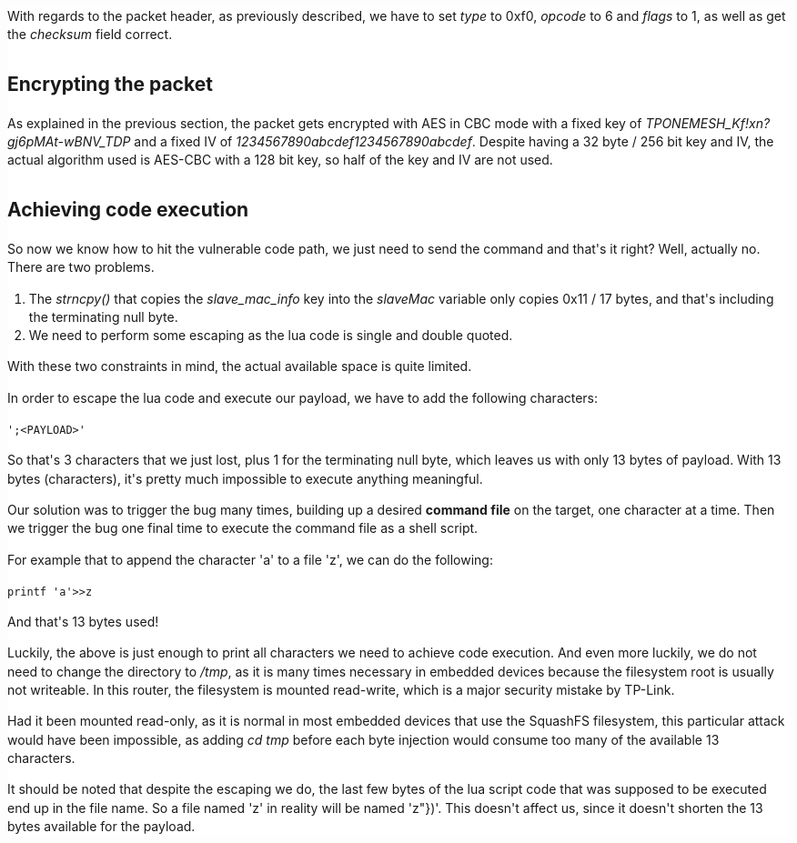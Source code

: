 With regards to the packet header, as previously described, we have to set *type* to 0xf0, *opcode* to 6 and *flags* to 1, as well as get the *checksum* field correct.


## Encrypting the packet

As explained in the previous section, the packet gets encrypted with AES in CBC mode with a fixed key of *TPONEMESH\_Kf!xn?gj6pMAt-wBNV\_TDP* and a fixed IV of *1234567890abcdef1234567890abcdef*. Despite having a 32 byte / 256 bit key and IV, the actual algorithm used is AES-CBC with a 128 bit key, so half of the key and IV are not used.


## Achieving code execution

So now we know how to hit the vulnerable code path, we just need to send the command and that's it right? Well, actually no. There are two problems.

1. The *strncpy()* that copies the *slave\_mac\_info* key into the *slaveMac* variable only copies 0x11 / 17 bytes, and that's including the terminating null byte.
2. We need to perform some escaping as the lua code is single and double quoted.

With these two constraints in mind, the actual available space is quite limited.

In order to escape the lua code and execute our payload, we have to add the following characters:

```
';<PAYLOAD>'
```

So that's 3 characters that we just lost, plus 1 for the terminating null byte, which leaves us with only 13 bytes of payload.
With 13 bytes (characters), it's pretty much impossible to execute anything meaningful.

Our solution was to trigger the bug many times, building up a desired **command file** on the target, one character at a time. Then we trigger the bug one final time to execute the command file as a shell script. 

For example that to append the character 'a' to a file 'z', we can do the following:

```
printf 'a'>>z
```

And that's 13 bytes used! 

Luckily, the above is just enough to print all characters we need to achieve code execution. And even more luckily, we do not need to change the directory to */tmp*, as it is many times necessary in embedded devices because the filesystem root is usually not writeable. In this router, the filesystem is mounted read-write, which is a major security mistake by TP-Link.

Had it been mounted read-only, as it is normal in most embedded devices that use the SquashFS filesystem, this particular attack would have been impossible, as adding *cd tmp* before each byte injection would consume too many of the available 13 characters.

It should be noted that despite the escaping we do, the last few bytes of the lua script code that was supposed to be executed end up in the file name. So a file named 'z' in reality will be named 'z"})'. This doesn't affect us, since it doesn't shorten the 13 bytes available for the payload.
